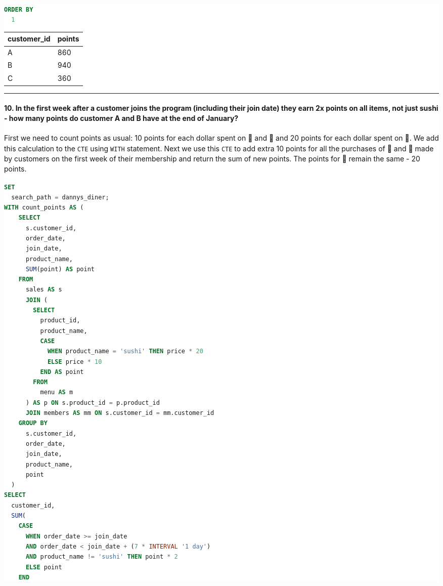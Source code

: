 ````sql
ORDER BY
  1
  ````

| customer_id | points |
| ----------- | ------ |
| A           | 860    |
| B           | 940    |
| C           | 360    |

---

#### 10. In the first week after a customer joins the program (including their join date) they earn 2x points on all items, not just sushi - how many points do customer A and B have at the end of January?

First we need to count points as usual: 10 points for each dollar spent on :curry: and :ramen: and 20 points for each dollar spent on :sushi:. 
We add this calculation to the `CTE` using `WITH` statement. Next we use this `CTE` to add extra 10 points for all the purchases of :curry: and :ramen: made by customers on the first week of their membership and return the sum of new points. The points for :sushi: remain the same - 20 points.

````sql
SET
  search_path = dannys_diner;
WITH count_points AS (
    SELECT
      s.customer_id,
      order_date,
      join_date,
      product_name,
      SUM(point) AS point
    FROM
      sales AS s
      JOIN (
        SELECT
          product_id,
          product_name,
          CASE
            WHEN product_name = 'sushi' THEN price * 20
            ELSE price * 10
          END AS point
        FROM
          menu AS m
      ) AS p ON s.product_id = p.product_id
      JOIN members AS mm ON s.customer_id = mm.customer_id
    GROUP BY
      s.customer_id,
      order_date,
      join_date,
      product_name,
      point
  )
SELECT
  customer_id,
  SUM(
    CASE
      WHEN order_date >= join_date
      AND order_date < join_date + (7 * INTERVAL '1 day')
      AND product_name != 'sushi' THEN point * 2
      ELSE point
    END
````